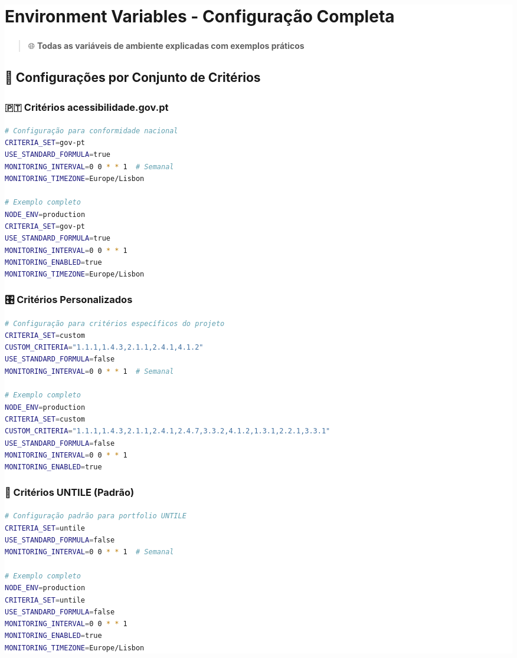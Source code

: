 # Environment Variables - Configuração Completa

> 🌐 **Todas as variáveis de ambiente explicadas com exemplos práticos**

## 🎯 Configurações por Conjunto de Critérios

### **🇵🇹 Critérios acessibilidade.gov.pt**
```bash
# Configuração para conformidade nacional
CRITERIA_SET=gov-pt
USE_STANDARD_FORMULA=true
MONITORING_INTERVAL=0 0 * * 1  # Semanal
MONITORING_TIMEZONE=Europe/Lisbon

# Exemplo completo
NODE_ENV=production
CRITERIA_SET=gov-pt
USE_STANDARD_FORMULA=true
MONITORING_INTERVAL=0 0 * * 1
MONITORING_ENABLED=true
MONITORING_TIMEZONE=Europe/Lisbon
```

### **🎛️ Critérios Personalizados**
```bash
# Configuração para critérios específicos do projeto
CRITERIA_SET=custom
CUSTOM_CRITERIA="1.1.1,1.4.3,2.1.1,2.4.1,4.1.2"
USE_STANDARD_FORMULA=false
MONITORING_INTERVAL=0 0 * * 1  # Semanal

# Exemplo completo
NODE_ENV=production
CRITERIA_SET=custom
CUSTOM_CRITERIA="1.1.1,1.4.3,2.1.1,2.4.1,2.4.7,3.3.2,4.1.2,1.3.1,2.2.1,3.3.1"
USE_STANDARD_FORMULA=false
MONITORING_INTERVAL=0 0 * * 1
MONITORING_ENABLED=true
```

### **🏢 Critérios UNTILE (Padrão)**
```bash
# Configuração padrão para portfolio UNTILE
CRITERIA_SET=untile
USE_STANDARD_FORMULA=false
MONITORING_INTERVAL=0 0 * * 1  # Semanal

# Exemplo completo
NODE_ENV=production
CRITERIA_SET=untile
USE_STANDARD_FORMULA=false
MONITORING_INTERVAL=0 0 * * 1
MONITORING_ENABLED=true
MONITORING_TIMEZONE=Europe/Lisbon
```
